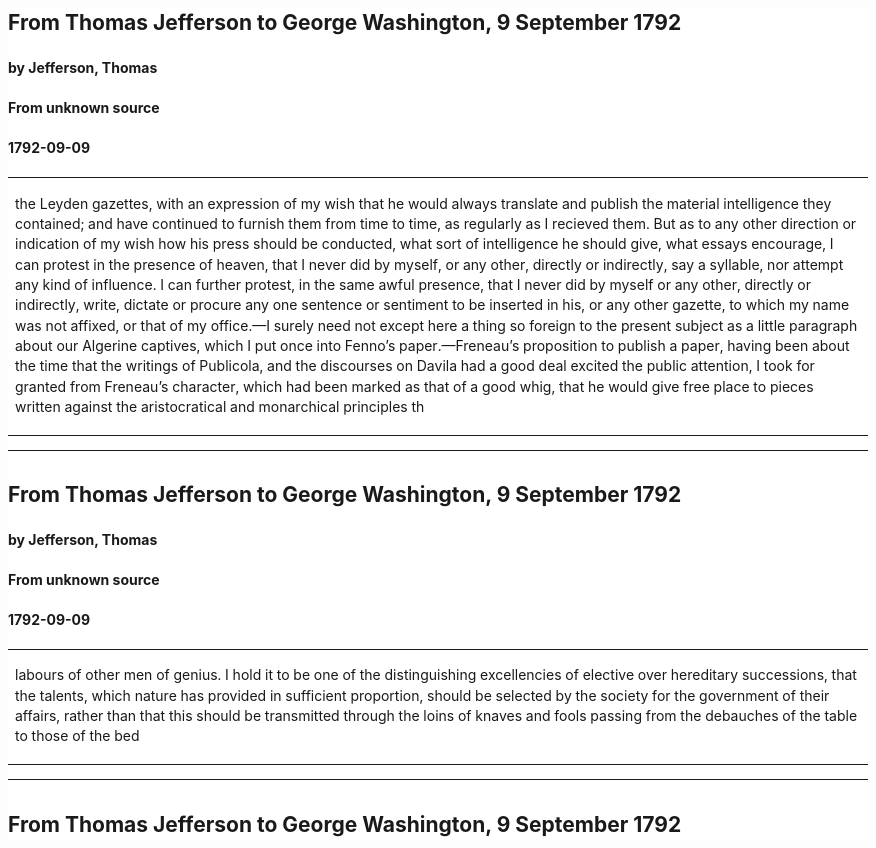 
## From Thomas Jefferson to George Washington, 9 September 1792

#### by Jefferson, Thomas

#### From unknown source

#### 1792-09-09

<table style="width: 100%;"><tr><td style="width: 50%">

 the Leyden gazettes, with an expression of my wish that he would always translate and publish the material intelligence they contained; and have continued to furnish them from time to time, as regularly as I recieved them. But as to any other direction or indication of my wish how his press should be conducted, what sort of intelligence he should give, what essays encourage, I can protest in the presence of heaven, that I never did by myself, or any other, directly or indirectly, say a syllable, nor attempt any kind of influence. I can further protest, in the same awful presence, that I never did by myself or any other, directly or indirectly, write, dictate or procure any one sentence or sentiment to be inserted in his, or any other gazette, to which my name was not affixed, or that of my office.—I surely need not except here a thing so foreign to the present subject as a little paragraph about our Algerine captives, which I put once into Fenno’s paper.—Freneau’s proposition to publish a paper, having been about the time that the writings of Publicola, and the discourses on Davila had a good deal excited the public attention, I took for granted from Freneau’s character, which had been marked as that of a good whig, that he would give free place to pieces written against the aristocratical and monarchical principles th
</td></tr></table>

---

## From Thomas Jefferson to George Washington, 9 September 1792

#### by Jefferson, Thomas

#### From unknown source

#### 1792-09-09

<table style="width: 100%;"><tr><td style="width: 50%">

labours of other men of genius. I hold it to be one of the distinguishing excellencies of elective over hereditary successions, that the talents, which nature has provided in sufficient proportion, should be selected by the society for the government of their affairs, rather than that this should be transmitted through the loins of knaves and fools passing from the debauches of the table to those of the bed
</td></tr></table>

---

## From Thomas Jefferson to George Washington, 9 September 1792
